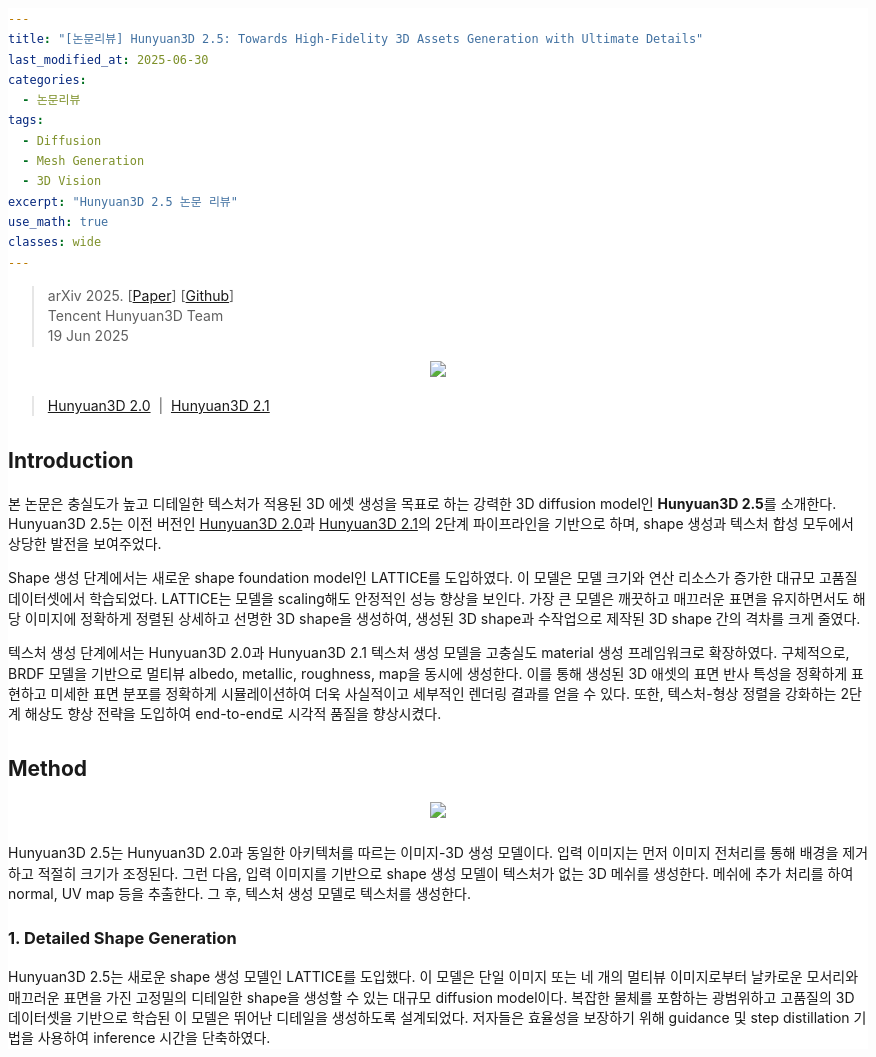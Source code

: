 ```yaml
---
title: "[논문리뷰] Hunyuan3D 2.5: Towards High-Fidelity 3D Assets Generation with Ultimate Details"
last_modified_at: 2025-06-30
categories:
  - 논문리뷰
tags:
  - Diffusion
  - Mesh Generation
  - 3D Vision
excerpt: "Hunyuan3D 2.5 논문 리뷰"
use_math: true
classes: wide
---
```


> arXiv 2025. [[Paper](https://arxiv.org/abs/2506.16504)] [[Github](https://github.com/Tencent-Hunyuan/Hunyuan3D-2)]  
> Tencent Hunyuan3D Team  
> 19 Jun 2025  

<center><img src='{{"/assets/img/hunyuan3d-2.5/hunyuan3d-2.5-fig1.webp" | relative_url}}' width="85%"></center>

> [Hunyuan3D 2.0](https://kimjy99.github.io/논문리뷰/hunyuan3d-2.0) &nbsp;&#124;&nbsp; [Hunyuan3D 2.1](https://kimjy99.github.io/논문리뷰/hunyuan3d-2.1)  

## Introduction
본 논문은 충실도가 높고 디테일한 텍스처가 적용된 3D 에셋 생성을 목표로 하는 강력한 3D diffusion model인 **Hunyuan3D 2.5**를 소개한다. Hunyuan3D 2.5는 이전 버전인 [Hunyuan3D 2.0](https://kimjy99.github.io/논문리뷰/hunyuan3d-2.0)과 [Hunyuan3D 2.1](https://kimjy99.github.io/논문리뷰/hunyuan3d-2.1)의 2단계 파이프라인을 기반으로 하며, shape 생성과 텍스처 합성 모두에서 상당한 발전을 보여주었다.

Shape 생성 단계에서는 새로운 shape foundation model인 LATTICE를 도입하였다. 이 모델은 모델 크기와 연산 리소스가 증가한 대규모 고품질 데이터셋에서 학습되었다. LATTICE는 모델을 scaling해도 안정적인 성능 향상을 보인다. 가장 큰 모델은 깨끗하고 매끄러운 표면을 유지하면서도 해당 이미지에 정확하게 정렬된 상세하고 선명한 3D shape을 생성하여, 생성된 3D shape과 수작업으로 제작된 3D shape 간의 격차를 크게 줄였다.

텍스처 생성 단계에서는 Hunyuan3D 2.0과 Hunyuan3D 2.1 텍스처 생성 모델을 고충실도 material 생성 프레임워크로 확장하였다. 구체적으로, BRDF 모델을 기반으로 멀티뷰 albedo, metallic, roughness, map을 동시에 생성한다. 이를 통해 생성된 3D 애셋의 표면 반사 특성을 정확하게 표현하고 미세한 표면 분포를 정확하게 시뮬레이션하여 더욱 사실적이고 세부적인 렌더링 결과를 얻을 수 있다. 또한, 텍스처-형상 정렬을 강화하는 2단계 해상도 향상 전략을 도입하여 end-to-end로 시각적 품질을 향상시켰다.

## Method
<center><img src='{{"/assets/img/hunyuan3d-2.5/hunyuan3d-2.5-fig3.webp" | relative_url}}' width="100%"></center>
<br>
Hunyuan3D 2.5는 Hunyuan3D 2.0과 동일한 아키텍처를 따르는 이미지-3D 생성 모델이다. 입력 이미지는 먼저 이미지 전처리를 통해 배경을 제거하고 적절히 크기가 조정된다. 그런 다음, 입력 이미지를 기반으로 shape 생성 모델이 텍스처가 없는 3D 메쉬를 생성한다. 메쉬에 추가 처리를 하여 normal, UV map 등을 추출한다. 그 후, 텍스처 생성 모델로 텍스처를 생성한다.

### 1. Detailed Shape Generation
Hunyuan3D 2.5는 새로운 shape 생성 모델인 LATTICE를 도입했다. 이 모델은 단일 이미지 또는 네 개의 멀티뷰 이미지로부터 날카로운 모서리와 매끄러운 표면을 가진 고정밀의 디테일한 shape을 생성할 수 있는 대규모 diffusion model이다. 복잡한 물체를 포함하는 광범위하고 고품질의 3D 데이터셋을 기반으로 학습된 이 모델은 뛰어난 디테일을 생성하도록 설계되었다. 저자들은 효율성을 보장하기 위해 guidance 및 step distillation 기법을 사용하여 inference 시간을 단축하였다.
